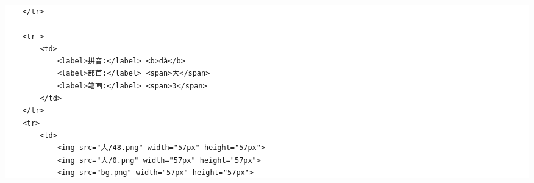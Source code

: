         </tr>

        <tr >
            <td>
                <label>拼音:</label> <b>dà</b> 
                <label>部首:</label> <span>大</span>  
                <label>笔画:</label> <span>3</span>
            </td>
        </tr>
        <tr>
            <td>
                <img src="大/48.png" width="57px" height="57px">
                <img src="大/0.png" width="57px" height="57px">
                <img src="bg.png" width="57px" height="57px">
